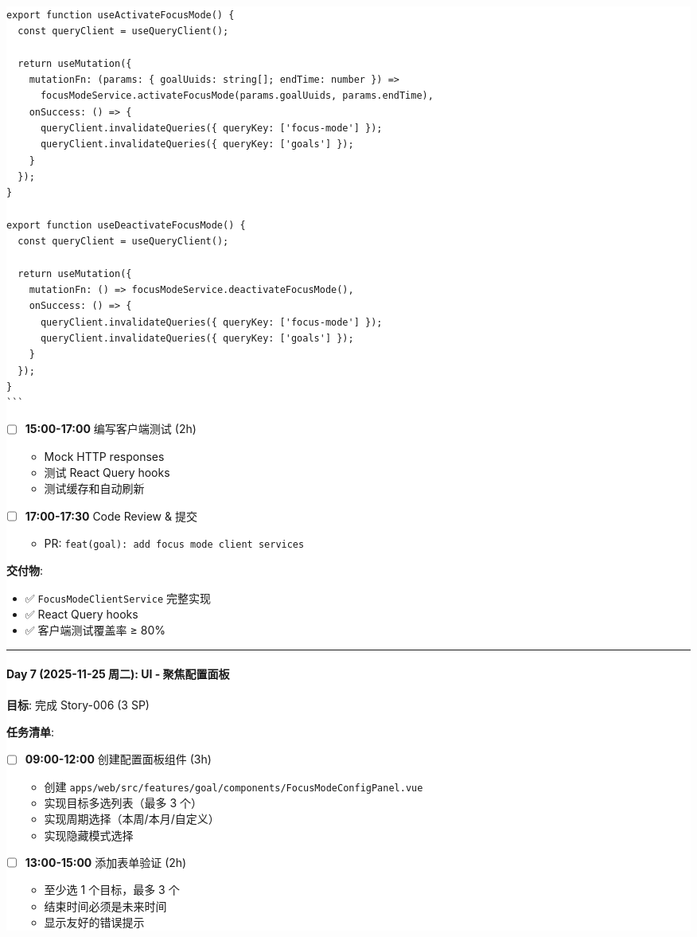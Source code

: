     export function useActivateFocusMode() {
      const queryClient = useQueryClient();
      
      return useMutation({
        mutationFn: (params: { goalUuids: string[]; endTime: number }) =>
          focusModeService.activateFocusMode(params.goalUuids, params.endTime),
        onSuccess: () => {
          queryClient.invalidateQueries({ queryKey: ['focus-mode'] });
          queryClient.invalidateQueries({ queryKey: ['goals'] });
        }
      });
    }
    
    export function useDeactivateFocusMode() {
      const queryClient = useQueryClient();
      
      return useMutation({
        mutationFn: () => focusModeService.deactivateFocusMode(),
        onSuccess: () => {
          queryClient.invalidateQueries({ queryKey: ['focus-mode'] });
          queryClient.invalidateQueries({ queryKey: ['goals'] });
        }
      });
    }
    ```

- [ ] **15:00-17:00** 编写客户端测试 (2h)
  - Mock HTTP responses
  - 测试 React Query hooks
  - 测试缓存和自动刷新

- [ ] **17:00-17:30** Code Review & 提交
  - PR: `feat(goal): add focus mode client services`

**交付物**:
- ✅ `FocusModeClientService` 完整实现
- ✅ React Query hooks
- ✅ 客户端测试覆盖率 ≥ 80%

---

#### **Day 7 (2025-11-25 周二): UI - 聚焦配置面板**

**目标**: 完成 Story-006 (3 SP)

**任务清单**:
- [ ] **09:00-12:00** 创建配置面板组件 (3h)
  - 创建 `apps/web/src/features/goal/components/FocusModeConfigPanel.vue`
  - 实现目标多选列表（最多 3 个）
  - 实现周期选择（本周/本月/自定义）
  - 实现隐藏模式选择

- [ ] **13:00-15:00** 添加表单验证 (2h)
  - 至少选 1 个目标，最多 3 个
  - 结束时间必须是未来时间
  - 显示友好的错误提示

